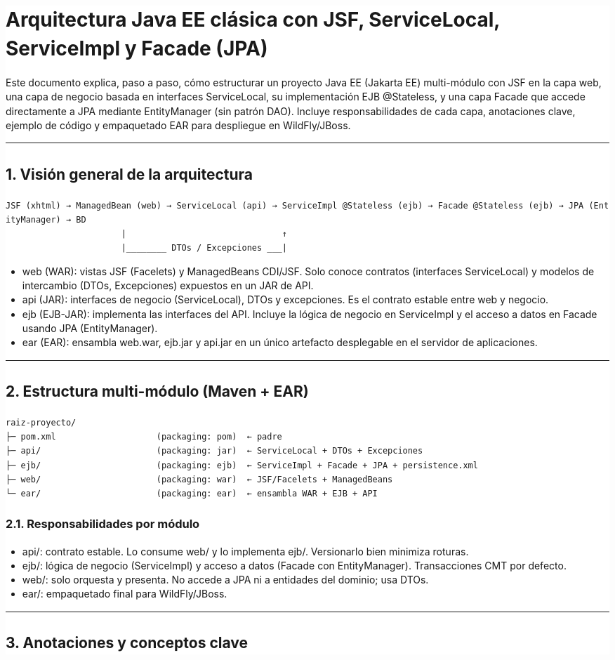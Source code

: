 # Arquitectura Java EE clásica con JSF, ServiceLocal, ServiceImpl y Facade (JPA)

Este documento explica, paso a paso, cómo estructurar un proyecto Java EE (Jakarta EE) multi-módulo con JSF en la capa web, una capa de negocio basada en interfaces ServiceLocal, su implementación EJB @Stateless, y una capa Facade que accede directamente a JPA mediante EntityManager (sin patrón DAO). Incluye responsabilidades de cada capa, anotaciones clave, ejemplo de código y empaquetado EAR para despliegue en WildFly/JBoss.

---

## 1. Visión general de la arquitectura

```
JSF (xhtml) → ManagedBean (web) → ServiceLocal (api) → ServiceImpl @Stateless (ejb) → Facade @Stateless (ejb) → JPA (EntityManager) → BD
                       |                               ↑
                       |________ DTOs / Excepciones ___|
```

- web (WAR): vistas JSF (Facelets) y ManagedBeans CDI/JSF. Solo conoce contratos (interfaces ServiceLocal) y modelos de intercambio (DTOs, Excepciones) expuestos en un JAR de API.
- api (JAR): interfaces de negocio (ServiceLocal), DTOs y excepciones. Es el contrato estable entre web y negocio.
- ejb (EJB-JAR): implementa las interfaces del API. Incluye la lógica de negocio en ServiceImpl y el acceso a datos en Facade usando JPA (EntityManager).
- ear (EAR): ensambla web.war, ejb.jar y api.jar en un único artefacto desplegable en el servidor de aplicaciones.

---

## 2. Estructura multi-módulo (Maven + EAR)

```
raiz-proyecto/
├─ pom.xml                    (packaging: pom)  ← padre
├─ api/                       (packaging: jar)  ← ServiceLocal + DTOs + Excepciones
├─ ejb/                       (packaging: ejb)  ← ServiceImpl + Facade + JPA + persistence.xml
├─ web/                       (packaging: war)  ← JSF/Facelets + ManagedBeans
└─ ear/                       (packaging: ear)  ← ensambla WAR + EJB + API
```

### 2.1. Responsabilidades por módulo
- api/: contrato estable. Lo consume web/ y lo implementa ejb/. Versionarlo bien minimiza roturas.
- ejb/: lógica de negocio (ServiceImpl) y acceso a datos (Facade con EntityManager). Transacciones CMT por defecto.
- web/: solo orquesta y presenta. No accede a JPA ni a entidades del dominio; usa DTOs.
- ear/: empaquetado final para WildFly/JBoss.

---

## 3. Anotaciones y conceptos clave
